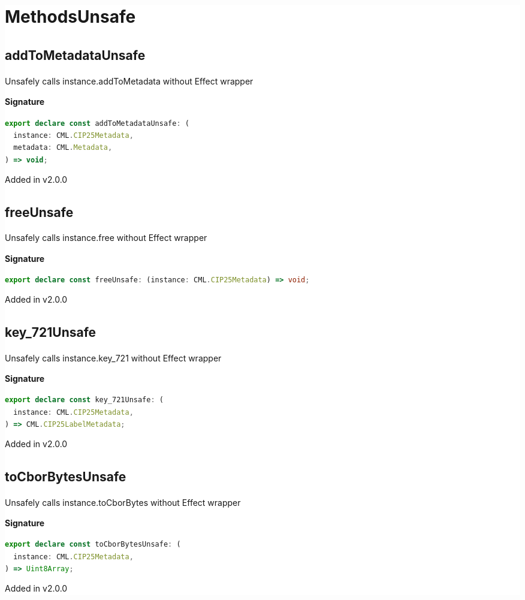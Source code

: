 # MethodsUnsafe

## addToMetadataUnsafe

Unsafely calls instance.addToMetadata without Effect wrapper

**Signature**

```ts
export declare const addToMetadataUnsafe: (
  instance: CML.CIP25Metadata,
  metadata: CML.Metadata,
) => void;
```

Added in v2.0.0

## freeUnsafe

Unsafely calls instance.free without Effect wrapper

**Signature**

```ts
export declare const freeUnsafe: (instance: CML.CIP25Metadata) => void;
```

Added in v2.0.0

## key_721Unsafe

Unsafely calls instance.key_721 without Effect wrapper

**Signature**

```ts
export declare const key_721Unsafe: (
  instance: CML.CIP25Metadata,
) => CML.CIP25LabelMetadata;
```

Added in v2.0.0

## toCborBytesUnsafe

Unsafely calls instance.toCborBytes without Effect wrapper

**Signature**

```ts
export declare const toCborBytesUnsafe: (
  instance: CML.CIP25Metadata,
) => Uint8Array;
```

Added in v2.0.0
